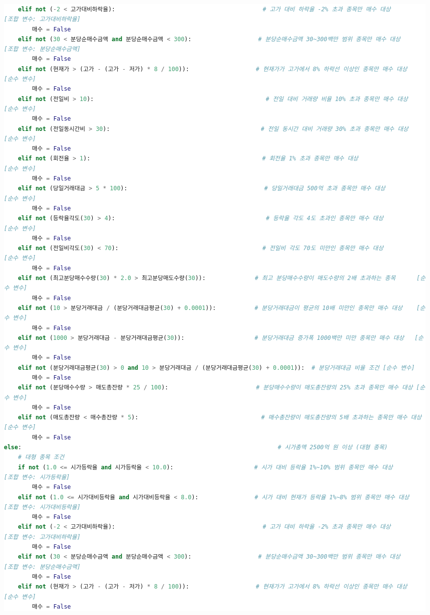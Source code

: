 ```python
    elif not (-2 < 고가대비하락율):                                          # 고가 대비 하락율 -2% 초과 종목만 매수 대상           [조합 변수: 고가대비하락율]
        매수 = False
    elif not (30 < 분당순매수금액 and 분당순매수금액 < 300):                   # 분당순매수금액 30~300백만 범위 종목만 매수 대상      [조합 변수: 분당순매수금액]
        매수 = False
    elif not (현재가 > (고가 - (고가 - 저가) * 8 / 100)):                   # 현재가가 고가에서 8% 하락선 이상인 종목만 매수 대상   [순수 변수]
        매수 = False
    elif not (전일비 > 10):                                                 # 전일 대비 거래량 비율 10% 초과 종목만 매수 대상      [순수 변수]
        매수 = False
    elif not (전일동시간비 > 30):                                           # 전일 동시간 대비 거래량 30% 초과 종목만 매수 대상    [순수 변수]
        매수 = False
    elif not (회전율 > 1):                                                 # 회전율 1% 초과 종목만 매수 대상                     [순수 변수]
        매수 = False
    elif not (당일거래대금 > 5 * 100):                                       # 당일거래대금 500억 초과 종목만 매수 대상             [순수 변수]
        매수 = False
    elif not (등락율각도(30) > 4):                                           # 등락율 각도 4도 초과인 종목만 매수 대상              [순수 변수]
        매수 = False
    elif not (전일비각도(30) < 70):                                         # 전일비 각도 70도 미만인 종목만 매수 대상             [순수 변수]
        매수 = False
    elif not (최고분당매수수량(30) * 2.0 > 최고분당매도수량(30)):              # 최고 분당매수수량이 매도수량의 2배 초과하는 종목      [순수 변수]
        매수 = False
    elif not (10 > 분당거래대금 / (분당거래대금평균(30) + 0.0001)):           # 분당거래대금이 평균의 10배 미만인 종목만 매수 대상    [순수 변수]
        매수 = False
    elif not (1000 > 분당거래대금 - 분당거래대금평균(30)):                    # 분당거래대금 증가폭 1000백만 미만 종목만 매수 대상   [순수 변수]
        매수 = False
    elif not (분당거래대금평균(30) > 0 and 10 > 분당거래대금 / (분당거래대금평균(30) + 0.0001)):  # 분당거래대금 비율 조건 [순수 변수]
        매수 = False
    elif not (분당매수수량 > 매도총잔량 * 25 / 100):                         # 분당매수수량이 매도총잔량의 25% 초과 종목만 매수 대상 [순수 변수]
        매수 = False
    elif not (매도총잔량 < 매수총잔량 * 5):                                   # 매수총잔량이 매도총잔량의 5배 초과하는 종목만 매수 대상 [순수 변수]
        매수 = False
else:                                                                         # 시가총액 2500억 원 이상 (대형 종목)
    # 대형 종목 조건
    if not (1.0 <= 시가등락율 and 시가등락율 < 10.0):                       # 시가 대비 등락율 1%~10% 범위 종목만 매수 대상        [조합 변수: 시가등락율]
        매수 = False
    elif not (1.0 <= 시가대비등락율 and 시가대비등락율 < 8.0):                # 시가 대비 현재가 등락율 1%~8% 범위 종목만 매수 대상   [조합 변수: 시가대비등락율]
        매수 = False
    elif not (-2 < 고가대비하락율):                                          # 고가 대비 하락율 -2% 초과 종목만 매수 대상           [조합 변수: 고가대비하락율]
        매수 = False
    elif not (30 < 분당순매수금액 and 분당순매수금액 < 300):                   # 분당순매수금액 30~300백만 범위 종목만 매수 대상      [조합 변수: 분당순매수금액]
        매수 = False
    elif not (현재가 > (고가 - (고가 - 저가) * 8 / 100)):                   # 현재가가 고가에서 8% 하락선 이상인 종목만 매수 대상   [순수 변수]
        매수 = False
```